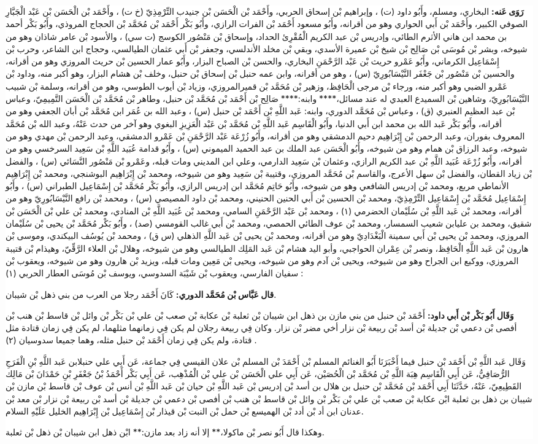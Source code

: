 **رَوَى عَنه:** البخاري، ومسلم، وأَبُو داود (ت) ، وإبراهيم بْن إسحاق الحربي، وأَحْمَد بْن الْحَسَن بْن جنيدب التِّرْمِذِيّ (خ ت) ، وأَحْمَد بْن الْحَسَن بْن عَبْد الْجَبَّارِ الصوفي الكبير، وأَحْمَد بْن أَبي الحواري وهو من أقرانه، وأَبُو مسعود أَحْمَد بْن الفرات الرازي، وأَبُو بَكْر أَحْمَد بْن مُحَمَّد بْن الحجاج المروذي، وأَبُو بَكْر أحمد بن محمد ابن هاني الأثرم الطائي، وإدريس بْن عبد الكريم الْمُقْرِئ الحداد، وإسحاق بْن مَنْصُور الكوسج (ت سي) ، والأسود بْن عامر شاذان وهو من شيوخه، وبشر بْن مُوسَى بْن صَالِح بْن شيخ بْن عميرة الأسدي، وبقي بْن مخلد الأندلسي، وجعفر بْن أَبي عثمان الطيالسي، وحجاج ابن الشاعر، وحرب بْن إِسْمَاعِيل الكرماني، وأَبُو عَمْرو حريث بْن عَبْد الرَّحْمَنِ البخاري، والحسن بْن الصباح البزار، وأَبُو عمار الحسين بْن حريث المروزي وهو من أقرانه، والحسين بْن مَنْصُور بْن جَعْفَر النَّيْسَابُورِيّ (س) ، وهو من أقرانه، وابن عمه حنبل بْن إسحاق بْن حنبل، وخلف بْن هشام البزار، وهو أكبر منه، وداود بْن عَمْرو الضبي وهو أكبر منه، ورجاء بْن مرجى الْحَافِظ، وزهير بْن مُحَمَّد بْن قميرالمروزي، وزياد بْن أيوب الطوسي، وهو من أقرانه، وسلمة بْن شبيب النَّيْسَابُورِيّ، وشاهين بْن السميدع العبدي له عند مسائل،**** وابنه:**** صَالِح بْن أَحْمَد بْن مُحَمَّد بْن حنبل، وطاهر بْن مُحَمَّد بْن الْحَسَن التَّمِيمِيّ، وعباس بْن عبد العظيم العنبري (ق) ، وعباس بْن مُحَمَّد الدوري، وابنه: عَبد اللَّهِ بْن أَحْمَد بْن حنبل (س) ، وعبد الله بن عُمَر ابن مُحَمَّد بْن أبان الجعفي وهو من أقرانه، وأَبُو بَكْر عَبد الله بن محمد ابن أَبي الدنيا، وأَبُو الْقَاسِم عَبد اللَّهِ بْن مُحَمَّد بْن عَبْد الْعَزِيزِ البغوي وهو آخر من حدث عَنْهُ، وعبد الله بْن مُحَمَّد المعروف بفوران، وعبد الرحمن بْن إِبْرَاهِيم دحيم الدمشقي وهو من أقرانه، وأَبُو زُرْعَة عَبْد الرَّحْمَنِ بْن عَمْرو الدمشقي، وعبد الرحمن بْن مهدي وهو من شيوخه، وعبد الرزاق بْن همام وهو من شيوخه، وأَبُو الْحَسَن عبد الملك بن عبد الحميد الميموني (س) ، وأَبُو قدامة عُبَيد اللَّهِ بْن سَعِيد السرخسي وهو من أقرانه، وأَبُو زُرْعَة عُبَيد اللَّهِ بْن عبد الكريم الرازي، وعثمان بْن سَعِيد الدارمي، وعلي ابن المديني ومات قبله، وعَمْرو بْن مَنْصُور النَّسَائي (س) ، والفضل بْن زياد القطان، والفضل بْن سهل الأعرج، والقاسم بْن مُحَمَّد المروزي، وقتيبة بْن سَعِيد وهو من شيوخه، ومحمد بْن إِبْرَاهِيم البوشنجي، ومحمد بْن إِبْرَاهِيم الأنماطي مربع، ومحمد بْن إدريس الشافعي وهو من شيوخه، وأَبُو حَاتِم مُحَمَّد ابن إدريس الرازي، وأَبُو بَكْر مُحَمَّد بْن إِسْمَاعِيل الطبراني (س) ، وأَبُو إِسْمَاعِيل مُحَمَّد بْن إِسْمَاعِيل التِّرْمِذِيّ، ومحمد بْن الحسين بْن أَبي الحنين الحنيني، ومحمد بْن داود المصيصي (س) ، ومحمد بْن رافع النَّيْسَابُورِيّ وهو من أقرانه، ومحمد بْن عَبد اللَّهِ بْن سُلَيْمان الحضرمي (١) ، ومحمد بْن عَبْد الرَّحْمَنِ السامي، ومحمد بْن عُبَيد اللَّهِ بْن المنادي، ومحمد بْن علي بْن الْحَسَن بْن شقيق، ومحمد بن عليابن شعيب السمسار، ومحمد بْن عوف الطائي الحمصي، ومحمد بْن أَبي غالب القومسي (صد) ، وأَبُو بَكْر مُحَمَّد بْن يحيى بْن سُلَيْمان المروزي، ومحمد بْن يحيى بْن أَبي سمينة الْبَغْدَادِيّ وهو من أقرانه، ومحمد بْن يحيى بْن عَبد اللَّهِ الذهلي (س ق) ، ومحمد بْن يُوسُف البيكندي، وموسى بْن هارون بْن عَبد اللَّهِ الْحَافِظ، ونصر بْن عِمْران الحواجبي، وأبو اليد هشام بْن عَبد المَلِك الطيالسي وهو من شيوخه، وهلال بْن العلاء الرَّقِّيّ، وهيذام بْن قتيبة المروزي، ووكيع ابن الجراح وهو من شيوخه، ويحيى بْن آدم وهو من شيوخه، ويحيى بْن مَعِين ومات قبله، ويزيد بْن هارون وهو من شيوخه، ويعقوب بْن سفيان الفارسي، ويعقوب بْن شَيْبَة السدوسي، ويوسف بْن مُوسَى العطار الحربي (١) :

**قال عَبَّاس بْن مُحَمَّد الدوري:** كَانَ أَحْمَد رجلا من العرب من بني ذهل بْن شيبان.

**وَقَال أَبُو بَكْر بْن أَبي داود:** أَحْمَد بْن حنبل من بني مازن بن ذهل ابن شيبان بْن ثعلبة بْن عكابة بْن صعب بْن علي بْن بَكْر بْن وائل بْن قاسط بْن هنب بْن أفصى بْن دعمي بْن جديلة بْن أسد بْن ربيعة بْن نزار أخي مضر بْن نزار. وكان فِي ربيعة رجلان لم يكن فِي زمانهما مثلهما، لم يكن فِي زمان قتادة مثل قتادة، ولم يكن فِي زمان أَحْمَد بْن حنبل مثله، وهما جميعا سدوسيان (٢) .

وَقَال عَبد اللَّهِ بْن أَحْمَد بْن حنبل فيما أَخْبَرَنَا أَبُو الغنائم المسلم بْن أَحْمَدَ بْن المسلم بْن علان القيسي فِي جماعة، عَن أَبِي علي حنبلابن عَبد اللَّهِ بْنِ الْفَرَجِ الرُّصَافِيُّ، عَن أَبِي الْقَاسِم هِبَة اللَّهِ بْن مُحَمَّد بْن الْحُصَيْن، عَن أَبِي علي الْحَسَن بْن علي بْن الْمُذْهِب، عَن أَبِي بَكْر أَحْمَدُ بْنُ جَعْفَرِ بْنِ حَمْدَانَ بْن مَالِك القَطِيعِيّ، عَنْهُ، حَدَّثَنَا أَبِي أَحْمَد بْن مُحَمَّد بْن حنبل بن هلال بن أسد بْن إدريس بْن عَبد اللَّهِ بْن حيان بْن عَبد اللَّهِ بْن أنس بْن عوف بْن قاسط بْن مازن بْن شيبان بن ذهل بن ثعلبة ابْن عكابة بْن صعب بْن علي بْن بَكْر بْن وائل بْن قاسط بْن هنب بْن أفصى بْن دعمي بْن جديلة بْن أسد بْن ربيعة بْن نزار بْن معد بْن عدنان ابن أد بْن أدد بْن الهميسع بْن حمل بْن النبت بْن قيذار بْن إِسْمَاعِيل بْن إِبْرَاهِيم الخليل عَلَيْهِ السلام.

وهكذا قال أَبُو نصر بْن ماكولا،** إلا أنه زاد بعد مازن:** ابْن ذهل ابن شيبان بْن ذهل بْن ثعلبة.
